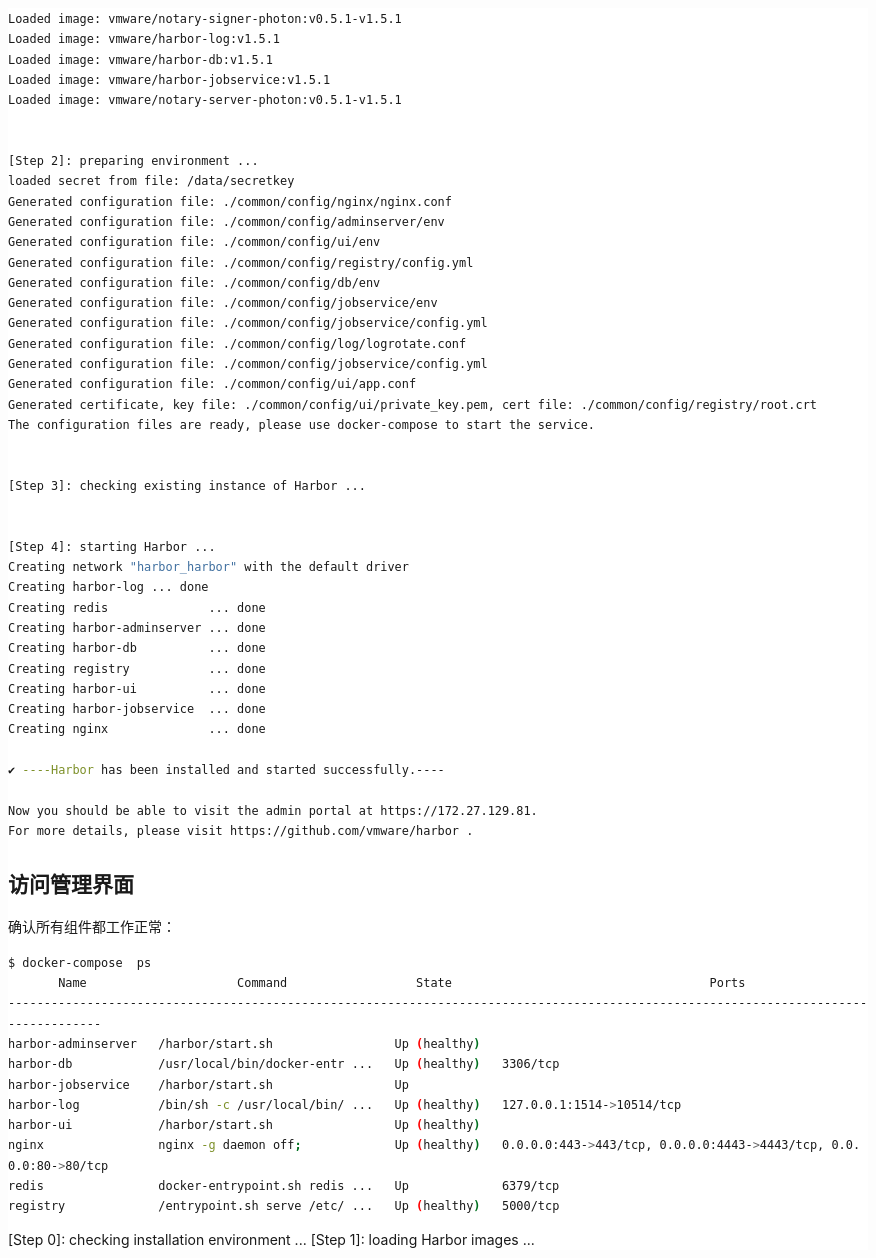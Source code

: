 ``` bash
Loaded image: vmware/notary-signer-photon:v0.5.1-v1.5.1
Loaded image: vmware/harbor-log:v1.5.1
Loaded image: vmware/harbor-db:v1.5.1
Loaded image: vmware/harbor-jobservice:v1.5.1
Loaded image: vmware/notary-server-photon:v0.5.1-v1.5.1


[Step 2]: preparing environment ...
loaded secret from file: /data/secretkey
Generated configuration file: ./common/config/nginx/nginx.conf
Generated configuration file: ./common/config/adminserver/env
Generated configuration file: ./common/config/ui/env
Generated configuration file: ./common/config/registry/config.yml
Generated configuration file: ./common/config/db/env
Generated configuration file: ./common/config/jobservice/env
Generated configuration file: ./common/config/jobservice/config.yml
Generated configuration file: ./common/config/log/logrotate.conf
Generated configuration file: ./common/config/jobservice/config.yml
Generated configuration file: ./common/config/ui/app.conf
Generated certificate, key file: ./common/config/ui/private_key.pem, cert file: ./common/config/registry/root.crt
The configuration files are ready, please use docker-compose to start the service.


[Step 3]: checking existing instance of Harbor ...


[Step 4]: starting Harbor ...
Creating network "harbor_harbor" with the default driver
Creating harbor-log ... done
Creating redis              ... done
Creating harbor-adminserver ... done
Creating harbor-db          ... done
Creating registry           ... done
Creating harbor-ui          ... done
Creating harbor-jobservice  ... done
Creating nginx              ... done

✔ ----Harbor has been installed and started successfully.----

Now you should be able to visit the admin portal at https://172.27.129.81.
For more details, please visit https://github.com/vmware/harbor .
```

## 访问管理界面

确认所有组件都工作正常：

``` bash
$ docker-compose  ps
       Name                     Command                  State                                    Ports
-------------------------------------------------------------------------------------------------------------------------------------
harbor-adminserver   /harbor/start.sh                 Up (healthy)
harbor-db            /usr/local/bin/docker-entr ...   Up (healthy)   3306/tcp
harbor-jobservice    /harbor/start.sh                 Up
harbor-log           /bin/sh -c /usr/local/bin/ ...   Up (healthy)   127.0.0.1:1514->10514/tcp
harbor-ui            /harbor/start.sh                 Up (healthy)
nginx                nginx -g daemon off;             Up (healthy)   0.0.0.0:443->443/tcp, 0.0.0.0:4443->4443/tcp, 0.0.0.0:80->80/tcp
redis                docker-entrypoint.sh redis ...   Up             6379/tcp
registry             /entrypoint.sh serve /etc/ ...   Up (healthy)   5000/tcp
```

[Step 0]: checking installation environment ...
[Step 1]: loading Harbor images ...